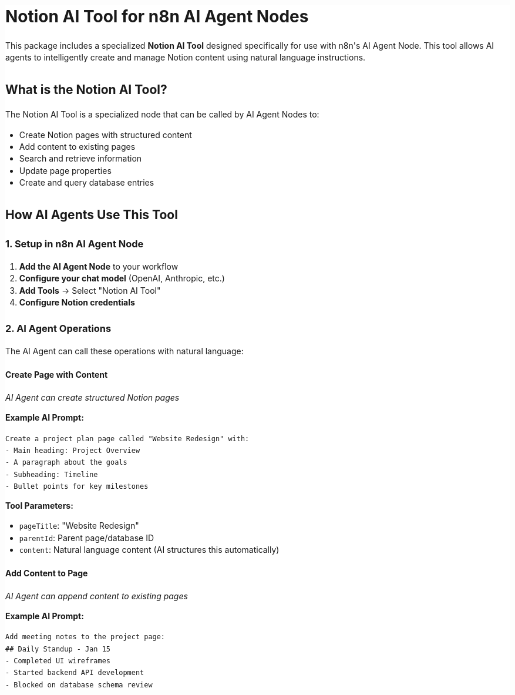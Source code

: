 # Notion AI Tool for n8n AI Agent Nodes

This package includes a specialized **Notion AI Tool** designed specifically for use with n8n's AI Agent Node. This tool allows AI agents to intelligently create and manage Notion content using natural language instructions.

## What is the Notion AI Tool?

The Notion AI Tool is a specialized node that can be called by AI Agent Nodes to:
- Create Notion pages with structured content
- Add content to existing pages
- Search and retrieve information
- Update page properties
- Create and query database entries

## How AI Agents Use This Tool

### 1. Setup in n8n AI Agent Node

1. **Add the AI Agent Node** to your workflow
2. **Configure your chat model** (OpenAI, Anthropic, etc.)
3. **Add Tools** → Select "Notion AI Tool"
4. **Configure Notion credentials**

### 2. AI Agent Operations

The AI Agent can call these operations with natural language:

#### **Create Page with Content**
*AI Agent can create structured Notion pages*

**Example AI Prompt:**
```
Create a project plan page called "Website Redesign" with:
- Main heading: Project Overview
- A paragraph about the goals
- Subheading: Timeline
- Bullet points for key milestones
```

**Tool Parameters:**
- `pageTitle`: "Website Redesign"
- `parentId`: Parent page/database ID
- `content`: Natural language content (AI structures this automatically)

#### **Add Content to Page**
*AI Agent can append content to existing pages*

**Example AI Prompt:**
```
Add meeting notes to the project page:
## Daily Standup - Jan 15
- Completed UI wireframes
- Started backend API development
- Blocked on database schema review
```

